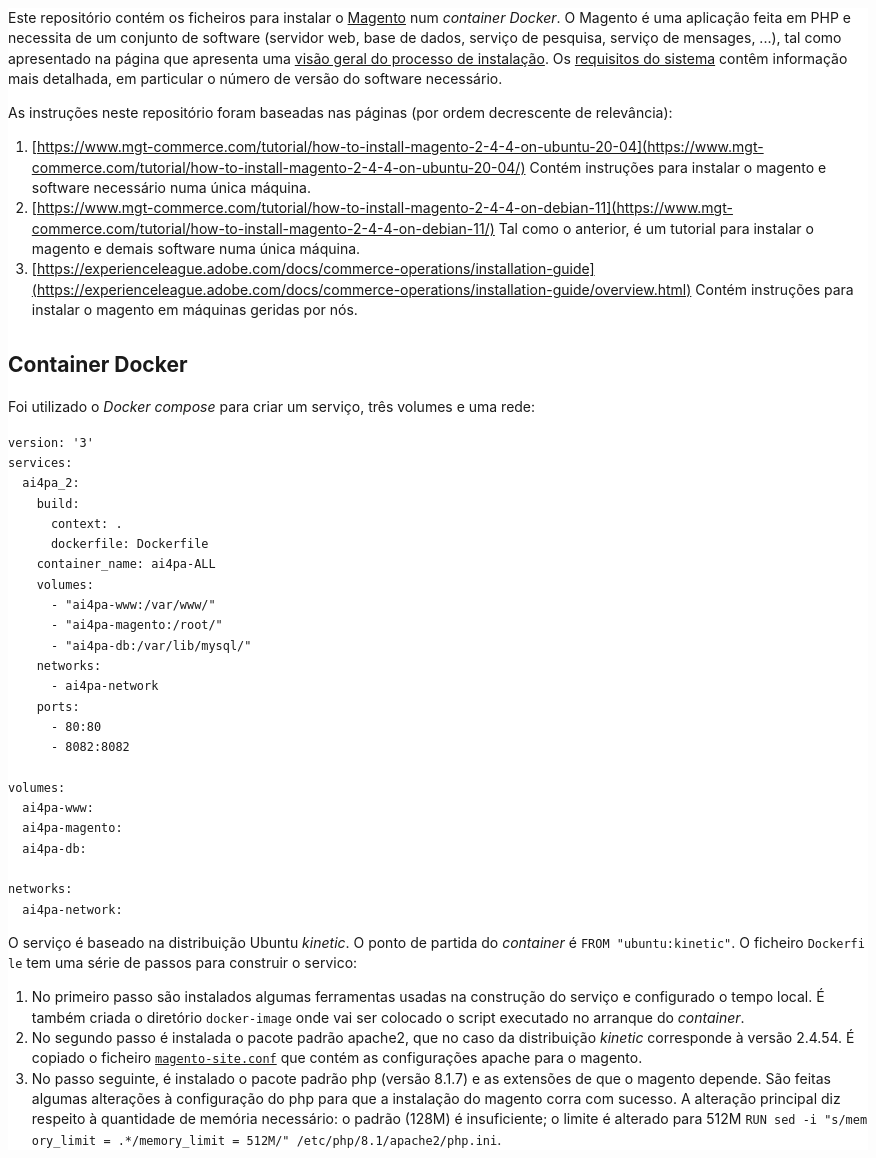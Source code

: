 Este repositório contém os ficheiros para instalar o [Magento](https://developer.adobe.com/open/magento) num _container_ _Docker_.
O Magento é uma aplicação feita em PHP e necessita de um conjunto de software (servidor web, base de dados, serviço de pesquisa, serviço de mensages, ...), tal como apresentado na página que apresenta uma [visão geral do processo de instalação](https://experienceleague.adobe.com/docs/commerce-operations/installation-guide/overview.html).  Os [requisitos do sistema](https://experienceleague.adobe.com/docs/commerce-operations/installation-guide/system-requirements.html) contêm informação mais detalhada, em particular o número de versão do software necessário.

As instruções neste repositório foram baseadas nas páginas (por ordem decrescente de relevância):

1. [https://www.mgt-commerce.com/tutorial/how-to-install-magento-2-4-4-on-ubuntu-20-04](https://www.mgt-commerce.com/tutorial/how-to-install-magento-2-4-4-on-ubuntu-20-04/) Contém instruções para instalar o magento e software necessário numa única máquina.
2. [https://www.mgt-commerce.com/tutorial/how-to-install-magento-2-4-4-on-debian-11](https://www.mgt-commerce.com/tutorial/how-to-install-magento-2-4-4-on-debian-11/) Tal como o anterior, é um tutorial para instalar o magento e demais software numa única máquina.
3. [https://experienceleague.adobe.com/docs/commerce-operations/installation-guide](https://experienceleague.adobe.com/docs/commerce-operations/installation-guide/overview.html) Contém instruções para instalar o magento em máquinas geridas por nós.

## Container Docker

Foi utilizado o _Docker compose_ para criar um serviço, três volumes e uma rede:

	version: '3'
	services:
	  ai4pa_2:
	    build:
	      context: .
	      dockerfile: Dockerfile
	    container_name: ai4pa-ALL
	    volumes:
	      - "ai4pa-www:/var/www/"
	      - "ai4pa-magento:/root/"
	      - "ai4pa-db:/var/lib/mysql/"
	    networks:
	      - ai4pa-network
	    ports:
	      - 80:80
	      - 8082:8082
	
	volumes:
	  ai4pa-www:
	  ai4pa-magento:
	  ai4pa-db:
	
	networks:
	  ai4pa-network:

O serviço é baseado na distribuição Ubuntu _kinetic_. O ponto de partida do _container_ é `FROM "ubuntu:kinetic"`.  O ficheiro `Dockerfile` tem uma série de passos para construir o servico:

1. No primeiro passo são instalados algumas ferramentas usadas na construção do serviço e configurado o tempo local.  É também criada o diretório `docker-image` onde vai ser colocado o script executado no arranque do _container_.
2. No segundo passo é instalada o pacote padrão apache2, que no caso da distribuição _kinetic_ corresponde à versão 2.4.54.  É copiado o ficheiro [`magento-site.conf`](magento-site.conf) que contém as configurações apache para o magento.
3. No passo seguinte, é instalado o pacote padrão php (versão 8.1.7) e as extensões de que o magento depende.  São feitas algumas alterações à configuração do php para que a instalação do magento corra com sucesso.  A alteração principal diz respeito à quantidade de memória necessário: o padrão (128M) é insuficiente; o limite é alterado para 512M `RUN sed -i "s/memory_limit = .*/memory_limit = 512M/" /etc/php/8.1/apache2/php.ini`.